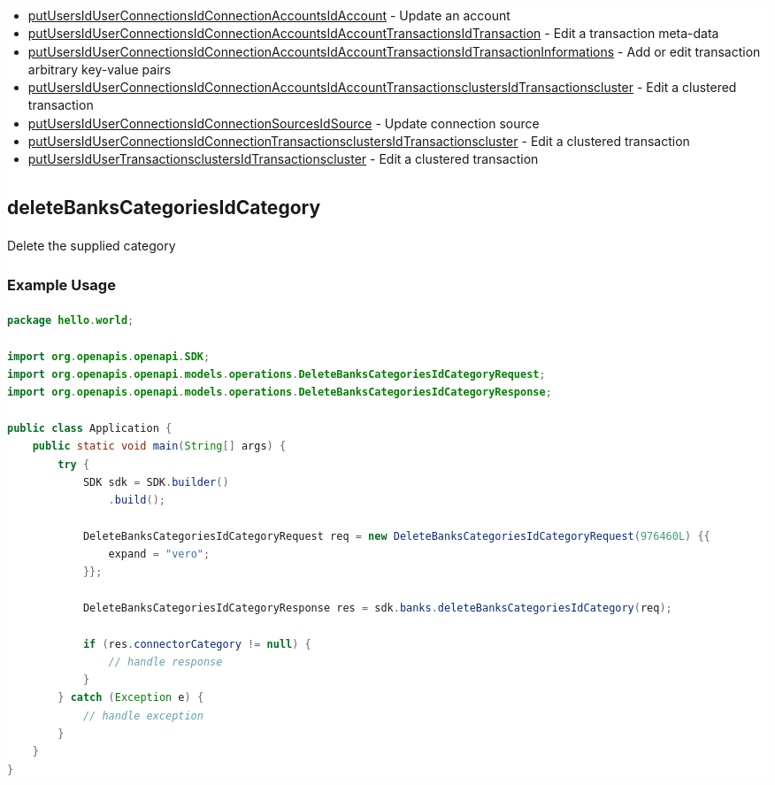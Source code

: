 * [putUsersIdUserConnectionsIdConnectionAccountsIdAccount](#putusersiduserconnectionsidconnectionaccountsidaccount) - Update an account
* [putUsersIdUserConnectionsIdConnectionAccountsIdAccountTransactionsIdTransaction](#putusersiduserconnectionsidconnectionaccountsidaccounttransactionsidtransaction) - Edit a transaction meta-data
* [putUsersIdUserConnectionsIdConnectionAccountsIdAccountTransactionsIdTransactionInformations](#putusersiduserconnectionsidconnectionaccountsidaccounttransactionsidtransactioninformations) - Add or edit transaction arbitrary key-value pairs
* [putUsersIdUserConnectionsIdConnectionAccountsIdAccountTransactionsclustersIdTransactionscluster](#putusersiduserconnectionsidconnectionaccountsidaccounttransactionsclustersidtransactionscluster) - Edit a clustered transaction
* [putUsersIdUserConnectionsIdConnectionSourcesIdSource](#putusersiduserconnectionsidconnectionsourcesidsource) - Update connection source
* [putUsersIdUserConnectionsIdConnectionTransactionsclustersIdTransactionscluster](#putusersiduserconnectionsidconnectiontransactionsclustersidtransactionscluster) - Edit a clustered transaction
* [putUsersIdUserTransactionsclustersIdTransactionscluster](#putusersidusertransactionsclustersidtransactionscluster) - Edit a clustered transaction

## deleteBanksCategoriesIdCategory

Delete the supplied category

### Example Usage

```java
package hello.world;

import org.openapis.openapi.SDK;
import org.openapis.openapi.models.operations.DeleteBanksCategoriesIdCategoryRequest;
import org.openapis.openapi.models.operations.DeleteBanksCategoriesIdCategoryResponse;

public class Application {
    public static void main(String[] args) {
        try {
            SDK sdk = SDK.builder()
                .build();

            DeleteBanksCategoriesIdCategoryRequest req = new DeleteBanksCategoriesIdCategoryRequest(976460L) {{
                expand = "vero";
            }};            

            DeleteBanksCategoriesIdCategoryResponse res = sdk.banks.deleteBanksCategoriesIdCategory(req);

            if (res.connectorCategory != null) {
                // handle response
            }
        } catch (Exception e) {
            // handle exception
        }
    }
}
```
